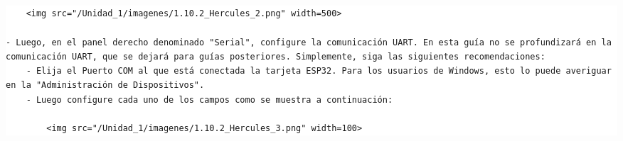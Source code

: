 		<img src="/Unidad_1/imagenes/1.10.2_Hercules_2.png" width=500>

	- Luego, en el panel derecho denominado "Serial", configure la comunicación UART. En esta guía no se profundizará en la comunicación UART, que se dejará para guías posteriores. Simplemente, siga las siguientes recomendaciones:
		- Elija el Puerto COM al que está conectada la tarjeta ESP32. Para los usuarios de Windows, esto lo puede averiguar en la "Administración de Dispositivos".
		- Luego configure cada uno de los campos como se muestra a continuación:

			<img src="/Unidad_1/imagenes/1.10.2_Hercules_3.png" width=100>
